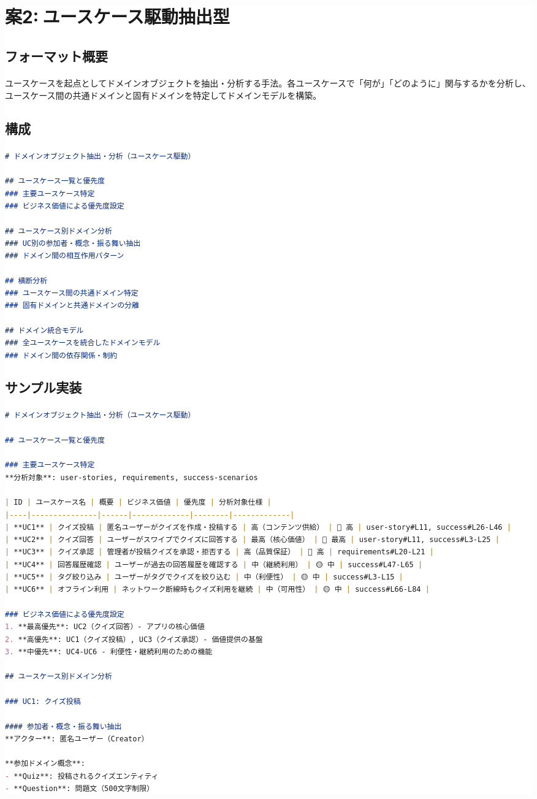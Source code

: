 # 案2: ユースケース駆動抽出型

## フォーマット概要

ユースケースを起点としてドメインオブジェクトを抽出・分析する手法。各ユースケースで「何が」「どのように」関与するかを分析し、ユースケース間の共通ドメインと固有ドメインを特定してドメインモデルを構築。

## 構成

```markdown
# ドメインオブジェクト抽出・分析（ユースケース駆動）

## ユースケース一覧と優先度
### 主要ユースケース特定
### ビジネス価値による優先度設定

## ユースケース別ドメイン分析
### UC別の参加者・概念・振る舞い抽出
### ドメイン間の相互作用パターン

## 横断分析
### ユースケース間の共通ドメイン特定
### 固有ドメインと共通ドメインの分離

## ドメイン統合モデル
### 全ユースケースを統合したドメインモデル
### ドメイン間の依存関係・制約
```

## サンプル実装

```markdown
# ドメインオブジェクト抽出・分析（ユースケース駆動）

## ユースケース一覧と優先度

### 主要ユースケース特定
**分析対象**: user-stories, requirements, success-scenarios

| ID | ユースケース名 | 概要 | ビジネス価値 | 優先度 | 分析対象仕様 |
|----|---------------|------|-------------|--------|-------------|
| **UC1** | クイズ投稿 | 匿名ユーザーがクイズを作成・投稿する | 高（コンテンツ供給） | 🔴 高 | user-story#L11, success#L26-L46 |
| **UC2** | クイズ回答 | ユーザーがスワイプでクイズに回答する | 最高（核心価値） | 🔴 最高 | user-story#L11, success#L3-L25 |
| **UC3** | クイズ承認 | 管理者が投稿クイズを承認・拒否する | 高（品質保証） | 🔴 高 | requirements#L20-L21 |
| **UC4** | 回答履歴確認 | ユーザーが過去の回答履歴を確認する | 中（継続利用） | 🟡 中 | success#L47-L65 |
| **UC5** | タグ絞り込み | ユーザーがタグでクイズを絞り込む | 中（利便性） | 🟡 中 | success#L3-L15 |
| **UC6** | オフライン利用 | ネットワーク断線時もクイズ利用を継続 | 中（可用性） | 🟡 中 | success#L66-L84 |

### ビジネス価値による優先度設定
1. **最高優先**: UC2（クイズ回答）- アプリの核心価値
2. **高優先**: UC1（クイズ投稿）, UC3（クイズ承認）- 価値提供の基盤
3. **中優先**: UC4-UC6 - 利便性・継続利用のための機能

## ユースケース別ドメイン分析

### UC1: クイズ投稿

#### 参加者・概念・振る舞い抽出
**アクター**: 匿名ユーザー（Creator）

**参加ドメイン概念**:
- **Quiz**: 投稿されるクイズエンティティ
- **Question**: 問題文（500文字制限）
```